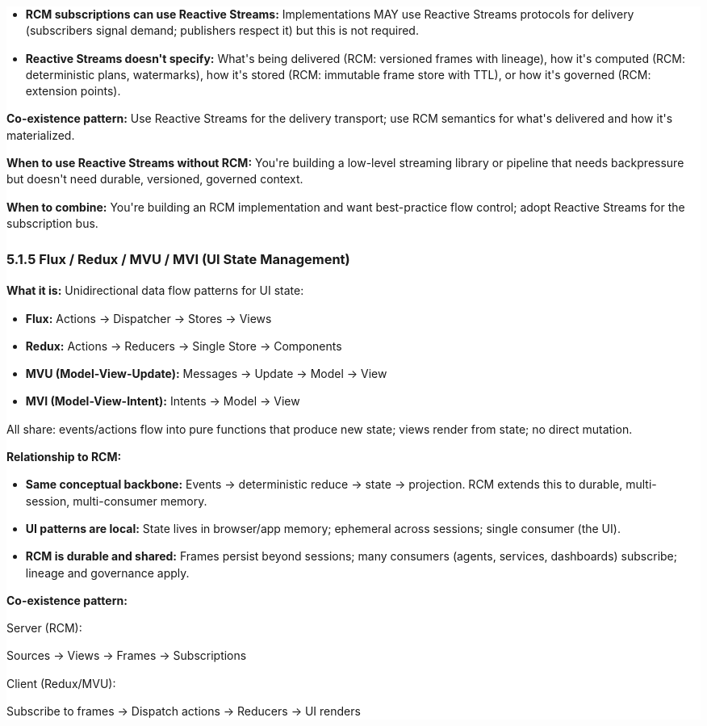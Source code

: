 - **RCM subscriptions can use Reactive Streams:** Implementations MAY
  use Reactive Streams protocols for delivery (subscribers signal
  demand; publishers respect it) but this is not required.

- **Reactive Streams doesn\'t specify:** What\'s being delivered (RCM:
  versioned frames with lineage), how it\'s computed (RCM: deterministic
  plans, watermarks), how it\'s stored (RCM: immutable frame store with
  TTL), or how it\'s governed (RCM: extension points).

**Co-existence pattern:** Use Reactive Streams for the delivery
transport; use RCM semantics for what\'s delivered and how it\'s
materialized.

**When to use Reactive Streams without RCM:** You\'re building a
low-level streaming library or pipeline that needs backpressure but
doesn\'t need durable, versioned, governed context.

**When to combine:** You\'re building an RCM implementation and want
best-practice flow control; adopt Reactive Streams for the subscription
bus.

### **5.1.5 Flux / Redux / MVU / MVI (UI State Management)**

**What it is:** Unidirectional data flow patterns for UI state:

- **Flux:** Actions → Dispatcher → Stores → Views

- **Redux:** Actions → Reducers → Single Store → Components

- **MVU (Model-View-Update):** Messages → Update → Model → View

- **MVI (Model-View-Intent):** Intents → Model → View

All share: events/actions flow into pure functions that produce new
state; views render from state; no direct mutation.

**Relationship to RCM:**

- **Same conceptual backbone:** Events → deterministic reduce → state →
  projection. RCM extends this to durable, multi-session, multi-consumer
  memory.

- **UI patterns are local:** State lives in browser/app memory;
  ephemeral across sessions; single consumer (the UI).

- **RCM is durable and shared:** Frames persist beyond sessions; many
  consumers (agents, services, dashboards) subscribe; lineage and
  governance apply.

**Co-existence pattern:**

Server (RCM):

Sources → Views → Frames → Subscriptions

Client (Redux/MVU):

Subscribe to frames → Dispatch actions → Reducers → UI renders
